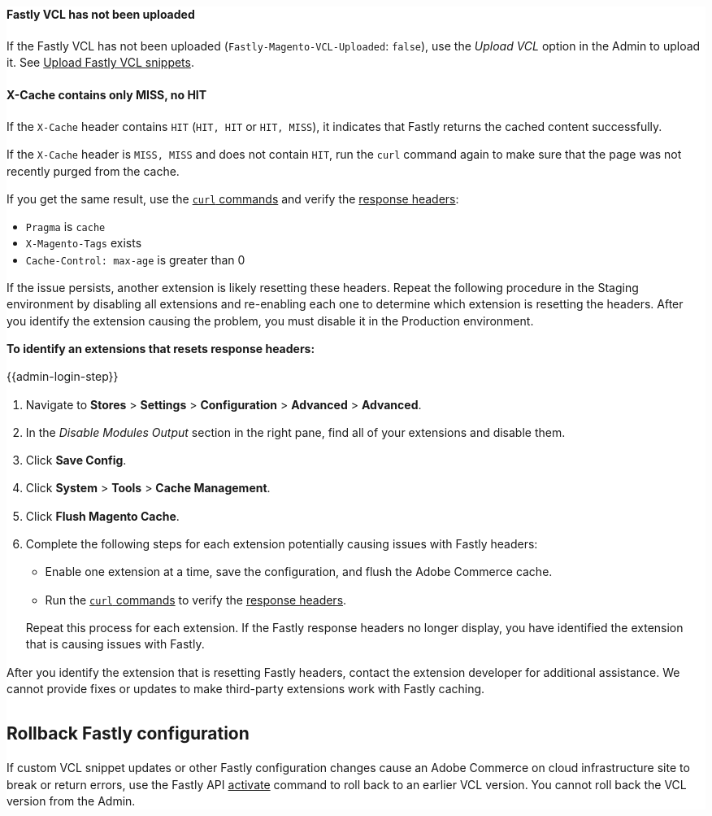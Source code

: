 #### Fastly VCL has not been uploaded

If the Fastly VCL has not been uploaded (`Fastly-Magento-VCL-Uploaded`: `false`), use the *Upload VCL* option in the Admin to upload it. See [Upload Fastly VCL snippets](fastly-configuration.md#upload-vcl-to-fastly).

#### X-Cache contains only MISS, no HIT

If the `X-Cache` header contains `HIT` (`HIT, HIT` or `HIT, MISS`), it indicates that Fastly returns the cached content successfully.

If the `X-Cache` header is `MISS, MISS` and does not contain `HIT`, run the `curl` command again to make sure that the page was not recently purged from the cache.

If you get the same result, use the [`curl` commands](#check-live-site-through-fastly) and verify the [response headers](#check-cache-hit-and-miss-response-headers):

-  `Pragma` is `cache`
-  `X-Magento-Tags` exists
-  `Cache-Control: max-age` is greater than 0

If the issue persists, another extension is likely resetting these headers. Repeat the following procedure in the Staging environment by disabling all extensions and re-enabling each one to determine which extension is resetting the headers. After you identify the extension causing the problem, you must disable it in the Production environment.

**To identify an extensions that resets response headers:**

{{admin-login-step}}

1. Navigate to **Stores** > **Settings** > **Configuration** > **Advanced** > **Advanced**.

1. In the *Disable Modules Output* section in the right pane, find all of your extensions and disable them.

1. Click **Save Config**.

1. Click **System** > **Tools** > **Cache Management**.

1. Click **Flush Magento Cache**.

1. Complete the following steps for each extension potentially causing issues with Fastly headers:

   -  Enable one extension at a time, save the configuration, and flush the Adobe Commerce cache.

   -  Run the [`curl` commands](#check-live-site-through-fastly) to verify the [response headers](#check-cache-hit-and-miss-response-headers).

   Repeat this process for each extension. If the Fastly response headers no longer display, you have identified the extension that is causing issues with Fastly.

After you identify the extension that is resetting Fastly headers, contact the extension developer for additional assistance. We cannot provide fixes or updates to make third-party extensions work with Fastly caching.

## Rollback Fastly configuration

If custom VCL snippet updates or other Fastly configuration changes cause an Adobe Commerce on cloud infrastructure site to break or return errors, use the Fastly API [activate](https://docs.fastly.com/api/config#version_0b79ae1ba6aee61d64cc4d43fed1e0d5) command to roll back to an earlier VCL version. You cannot roll back the VCL version from the Admin.
